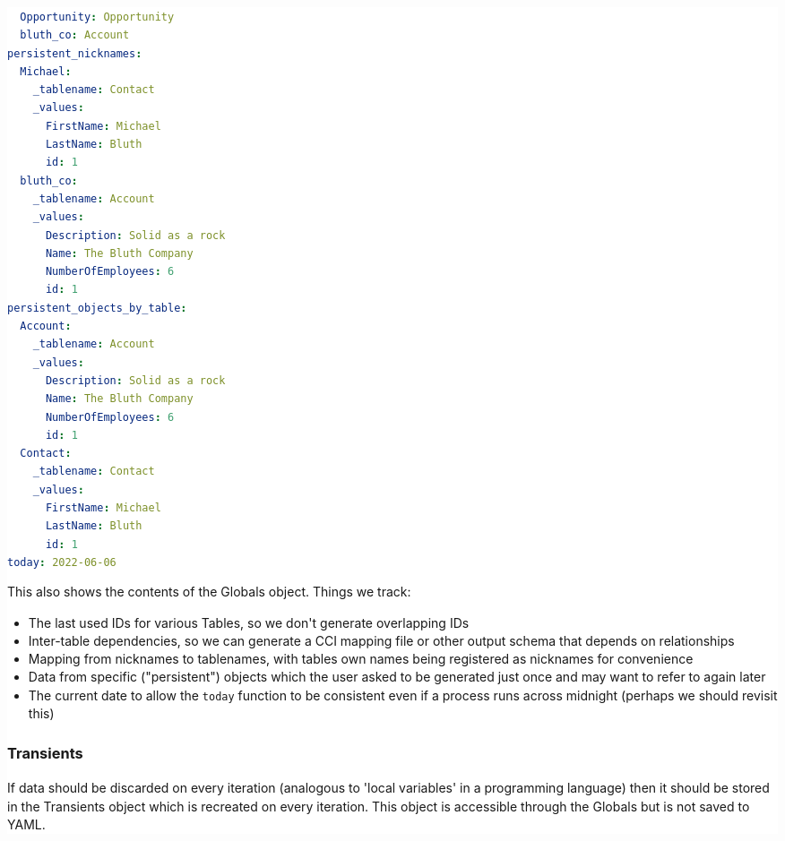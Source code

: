 ```yaml
  Opportunity: Opportunity
  bluth_co: Account
persistent_nicknames:
  Michael:
    _tablename: Contact
    _values:
      FirstName: Michael
      LastName: Bluth
      id: 1
  bluth_co:
    _tablename: Account
    _values:
      Description: Solid as a rock
      Name: The Bluth Company
      NumberOfEmployees: 6
      id: 1
persistent_objects_by_table:
  Account:
    _tablename: Account
    _values:
      Description: Solid as a rock
      Name: The Bluth Company
      NumberOfEmployees: 6
      id: 1
  Contact:
    _tablename: Contact
    _values:
      FirstName: Michael
      LastName: Bluth
      id: 1
today: 2022-06-06
```

This also shows the contents of the Globals object. Things we track:

- The last used IDs for various Tables, so we don't generate overlapping IDs
- Inter-table dependencies, so we can generate a CCI mapping file or other output schema that depends on
  relationships
- Mapping from nicknames to tablenames, with tables own names being registered as nicknames for convenience
- Data from specific ("persistent") objects which the user asked to be generated just once and may want to refer to again later
- The current date to allow the `today` function to be consistent even if a process runs across midnight (perhaps we should revisit this)

### Transients

If data should be discarded on every iteration (analogous to 'local variables' in a programming language) then it should be stored in the Transients object which is recreated on every iteration. This object is accessible through the Globals but is not saved to YAML.
